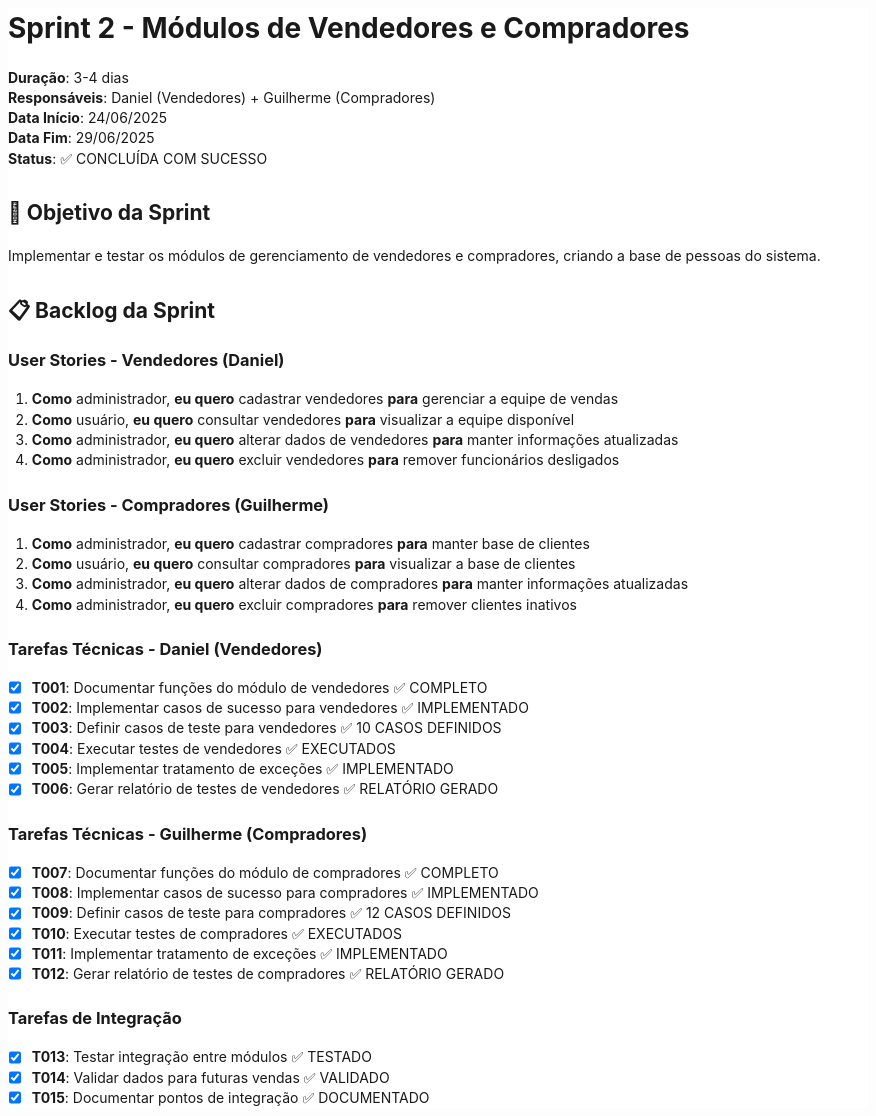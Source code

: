 # Sprint 2 - Módulos de Vendedores e Compradores
**Duração**: 3-4 dias  
**Responsáveis**: Daniel (Vendedores) + Guilherme (Compradores)  
**Data Início**: 24/06/2025  
**Data Fim**: 29/06/2025  
**Status**: ✅ CONCLUÍDA COM SUCESSO  

## 🎯 Objetivo da Sprint
Implementar e testar os módulos de gerenciamento de vendedores e compradores, criando a base de pessoas do sistema.

## 📋 Backlog da Sprint

### User Stories - Vendedores (Daniel)
1. **Como** administrador, **eu quero** cadastrar vendedores **para** gerenciar a equipe de vendas
2. **Como** usuário, **eu quero** consultar vendedores **para** visualizar a equipe disponível  
3. **Como** administrador, **eu quero** alterar dados de vendedores **para** manter informações atualizadas
4. **Como** administrador, **eu quero** excluir vendedores **para** remover funcionários desligados

### User Stories - Compradores (Guilherme)
1. **Como** administrador, **eu quero** cadastrar compradores **para** manter base de clientes
2. **Como** usuário, **eu quero** consultar compradores **para** visualizar a base de clientes
3. **Como** administrador, **eu quero** alterar dados de compradores **para** manter informações atualizadas
4. **Como** administrador, **eu quero** excluir compradores **para** remover clientes inativos

### Tarefas Técnicas - Daniel (Vendedores)
- [x] **T001**: Documentar funções do módulo de vendedores ✅ COMPLETO
- [x] **T002**: Implementar casos de sucesso para vendedores ✅ IMPLEMENTADO
- [x] **T003**: Definir casos de teste para vendedores ✅ 10 CASOS DEFINIDOS
- [x] **T004**: Executar testes de vendedores ✅ EXECUTADOS
- [x] **T005**: Implementar tratamento de exceções ✅ IMPLEMENTADO
- [x] **T006**: Gerar relatório de testes de vendedores ✅ RELATÓRIO GERADO

### Tarefas Técnicas - Guilherme (Compradores)
- [x] **T007**: Documentar funções do módulo de compradores ✅ COMPLETO
- [x] **T008**: Implementar casos de sucesso para compradores ✅ IMPLEMENTADO
- [x] **T009**: Definir casos de teste para compradores ✅ 12 CASOS DEFINIDOS
- [x] **T010**: Executar testes de compradores ✅ EXECUTADOS
- [x] **T011**: Implementar tratamento de exceções ✅ IMPLEMENTADO
- [x] **T012**: Gerar relatório de testes de compradores ✅ RELATÓRIO GERADO

### Tarefas de Integração
- [x] **T013**: Testar integração entre módulos ✅ TESTADO
- [x] **T014**: Validar dados para futuras vendas ✅ VALIDADO
- [x] **T015**: Documentar pontos de integração ✅ DOCUMENTADO
